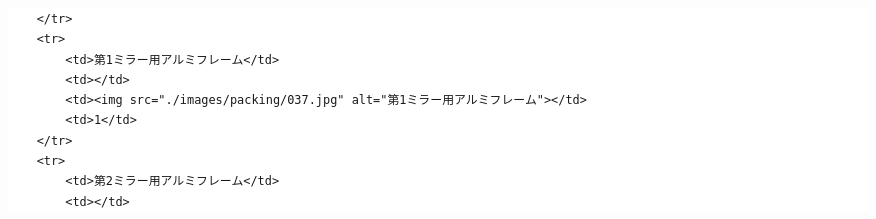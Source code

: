         </tr>
        <tr>
            <td>第1ミラー用アルミフレーム</td>
            <td></td>
            <td><img src="./images/packing/037.jpg" alt="第1ミラー用アルミフレーム"></td>
            <td>1</td>
        </tr>
        <tr>
            <td>第2ミラー用アルミフレーム</td>
            <td></td>